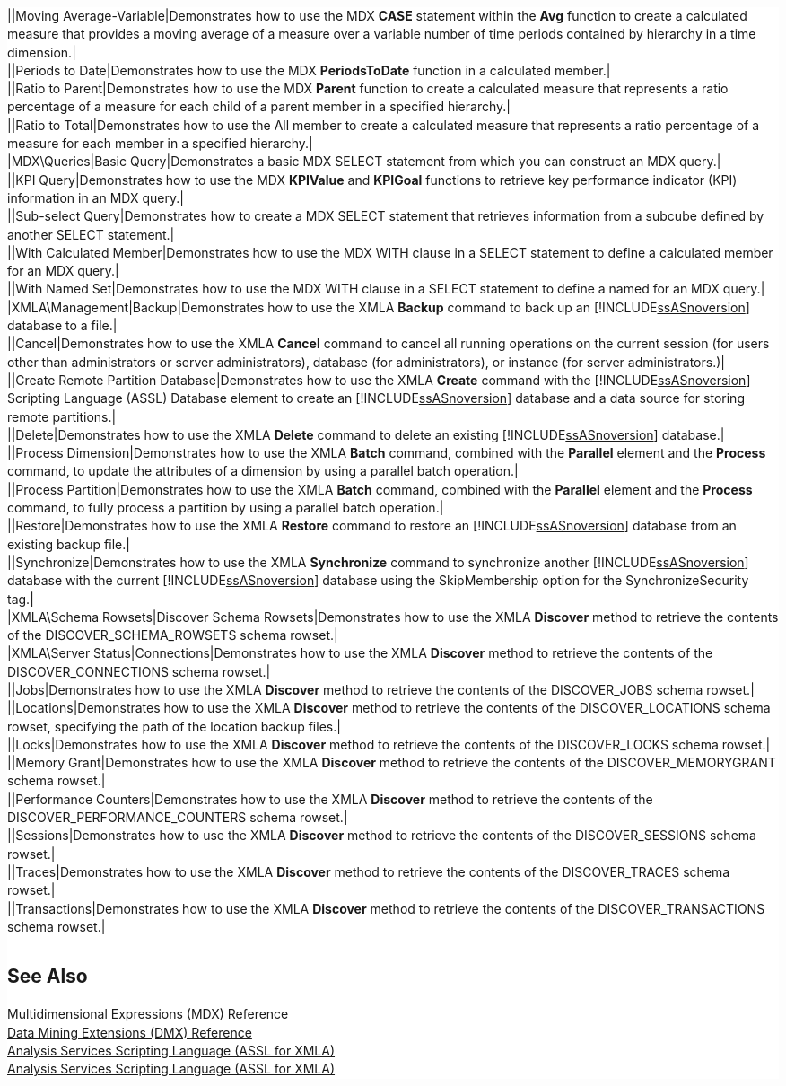 ||Moving Average-Variable|Demonstrates how to use the MDX **CASE** statement within the **Avg** function to create a calculated measure that provides a moving average of a measure over a variable number of time periods contained by hierarchy in a time dimension.|  
||Periods to Date|Demonstrates how to use the MDX **PeriodsToDate** function in a calculated member.|  
||Ratio to Parent|Demonstrates how to use the MDX **Parent** function to create a calculated measure that represents a ratio percentage of a measure for each child of a parent member in a specified hierarchy.|  
||Ratio to Total|Demonstrates how to use the All member to create a calculated measure that represents a ratio percentage of a measure for each member in a specified hierarchy.|  
|MDX\Queries|Basic Query|Demonstrates a basic MDX SELECT statement from which you can construct an MDX query.|  
||KPI Query|Demonstrates how to use the MDX **KPIValue** and **KPIGoal** functions to retrieve key performance indicator (KPI) information in an MDX query.|  
||Sub-select Query|Demonstrates how to create a MDX SELECT statement that retrieves information from a subcube defined by another SELECT statement.|  
||With Calculated Member|Demonstrates how to use the MDX WITH clause in a SELECT statement to define a calculated member for an MDX query.|  
||With Named Set|Demonstrates how to use the MDX WITH clause in a SELECT statement to define a named for an MDX query.|  
|XMLA\Management|Backup|Demonstrates how to use the XMLA **Backup** command to back up an [!INCLUDE[ssASnoversion](../../includes/ssasnoversion-md.md)] database to a file.|  
||Cancel|Demonstrates how to use the XMLA **Cancel** command to cancel all running operations on the current session (for users other than administrators or server administrators), database (for administrators), or instance (for server administrators.)|  
||Create Remote Partition Database|Demonstrates how to use the XMLA **Create** command with the [!INCLUDE[ssASnoversion](../../includes/ssasnoversion-md.md)] Scripting Language (ASSL) Database element to create an [!INCLUDE[ssASnoversion](../../includes/ssasnoversion-md.md)] database and a data source for storing remote partitions.|  
||Delete|Demonstrates how to use the XMLA **Delete** command to delete an existing [!INCLUDE[ssASnoversion](../../includes/ssasnoversion-md.md)] database.|  
||Process Dimension|Demonstrates how to use the XMLA **Batch** command, combined with the **Parallel** element and the **Process** command, to update the attributes of a dimension by using a parallel batch operation.|  
||Process Partition|Demonstrates how to use the XMLA **Batch** command, combined with the **Parallel** element and the **Process** command, to fully process a partition by using a parallel batch operation.|  
||Restore|Demonstrates how to use the XMLA **Restore** command to restore an [!INCLUDE[ssASnoversion](../../includes/ssasnoversion-md.md)] database from an existing backup file.|  
||Synchronize|Demonstrates how to use the XMLA **Synchronize** command to synchronize another [!INCLUDE[ssASnoversion](../../includes/ssasnoversion-md.md)] database with the current [!INCLUDE[ssASnoversion](../../includes/ssasnoversion-md.md)] database using the SkipMembership option for the SynchronizeSecurity tag.|  
|XMLA\Schema Rowsets|Discover Schema Rowsets|Demonstrates how to use the XMLA **Discover** method to retrieve the contents of the DISCOVER_SCHEMA_ROWSETS schema rowset.|  
|XMLA\Server Status|Connections|Demonstrates how to use the XMLA **Discover** method to retrieve the contents of the DISCOVER_CONNECTIONS schema rowset.|  
||Jobs|Demonstrates how to use the XMLA **Discover** method to retrieve the contents of the DISCOVER_JOBS schema rowset.|  
||Locations|Demonstrates how to use the XMLA **Discover** method to retrieve the contents of the DISCOVER_LOCATIONS schema rowset, specifying the path of the location backup files.|  
||Locks|Demonstrates how to use the XMLA **Discover** method to retrieve the contents of the DISCOVER_LOCKS schema rowset.|  
||Memory Grant|Demonstrates how to use the XMLA **Discover** method to retrieve the contents of the DISCOVER_MEMORYGRANT schema rowset.|  
||Performance Counters|Demonstrates how to use the XMLA **Discover** method to retrieve the contents of the DISCOVER_PERFORMANCE_COUNTERS schema rowset.|  
||Sessions|Demonstrates how to use the XMLA **Discover** method to retrieve the contents of the DISCOVER_SESSIONS schema rowset.|  
||Traces|Demonstrates how to use the XMLA **Discover** method to retrieve the contents of the DISCOVER_TRACES schema rowset.|  
||Transactions|Demonstrates how to use the XMLA **Discover** method to retrieve the contents of the DISCOVER_TRANSACTIONS schema rowset.|  
  
## See Also  
 [Multidimensional Expressions &#40;MDX&#41; Reference](../../mdx/multidimensional-expressions-mdx-reference.md)   
 [Data Mining Extensions &#40;DMX&#41; Reference](../../dmx/data-mining-extensions-dmx-reference.md)   
 [Analysis Services Scripting Language &#40;ASSL for XMLA&#41;](../../analysis-services/scripting/analysis-services-scripting-language-assl-for-xmla.md)   
 [Analysis Services Scripting Language &#40;ASSL for XMLA&#41;](../../analysis-services/scripting/analysis-services-scripting-language-assl-for-xmla.md)  
  
  
